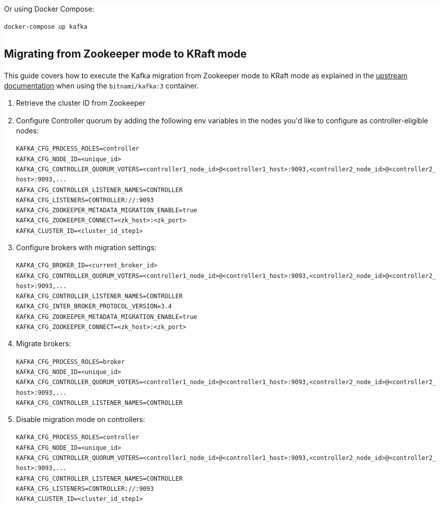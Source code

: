 Or using Docker Compose:

```console
docker-compose up kafka
```

## Migrating from Zookeeper mode to KRaft mode

This guide covers how to execute the Kafka migration from Zookeeper mode to KRaft mode as explained in the [upstream documentation](https://docs.confluent.io/platform/current/installation/migrate-zk-kraft.html) when using the `bitnami/kafka:3` container.

1. Retrieve the cluster ID from Zookeeper

2. Configure Controller quorum by adding the following env variables in the nodes you'd like to configure as controller-eligible nodes:

    ```console
    KAFKA_CFG_PROCESS_ROLES=controller
    KAFKA_CFG_NODE_ID=<unique_id>
    KAFKA_CFG_CONTROLLER_QUORUM_VOTERS=<controller1_node_id>@<controller1_host>:9093,<controller2_node_id>@<controller2_host>:9093,...
    KAFKA_CFG_CONTROLLER_LISTENER_NAMES=CONTROLLER
    KAFKA_CFG_LISTENERS=CONTROLLER://:9093
    KAFKA_CFG_ZOOKEEPER_METADATA_MIGRATION_ENABLE=true
    KAFKA_CFG_ZOOKEEPER_CONNECT=<zk_host>:<zk_port>
    KAFKA_CLUSTER_ID=<cluster_id_step1>
    ```

3. Configure brokers with migration settings:

    ```console
    KAFKA_CFG_BROKER_ID=<current_broker_id>
    KAFKA_CFG_CONTROLLER_QUORUM_VOTERS=<controller1_node_id>@<controller1_host>:9093,<controller2_node_id>@<controller2_host>:9093,...
    KAFKA_CFG_CONTROLLER_LISTENER_NAMES=CONTROLLER
    KAFKA_CFG_INTER_BROKER_PROTOCOL_VERSION=3.4
    KAFKA_CFG_ZOOKEEPER_METADATA_MIGRATION_ENABLE=true
    KAFKA_CFG_ZOOKEEPER_CONNECT=<zk_host>:<zk_port>
    ```

4. Migrate brokers:

    ```console
    KAFKA_CFG_PROCESS_ROLES=broker
    KAFKA_CFG_NODE_ID=<unique_id>
    KAFKA_CFG_CONTROLLER_QUORUM_VOTERS=<controller1_node_id>@<controller1_host>:9093,<controller2_node_id>@<controller2_host>:9093,...
    KAFKA_CFG_CONTROLLER_LISTENER_NAMES=CONTROLLER
    ```

5. Disable migration mode on controllers:

    ```console
    KAFKA_CFG_PROCESS_ROLES=controller
    KAFKA_CFG_NODE_ID=<unique_id>
    KAFKA_CFG_CONTROLLER_QUORUM_VOTERS=<controller1_node_id>@<controller1_host>:9093,<controller2_node_id>@<controller2_host>:9093,...
    KAFKA_CFG_CONTROLLER_LISTENER_NAMES=CONTROLLER
    KAFKA_CFG_LISTENERS=CONTROLLER://:9093
    KAFKA_CLUSTER_ID=<cluster_id_step1>
    ```

